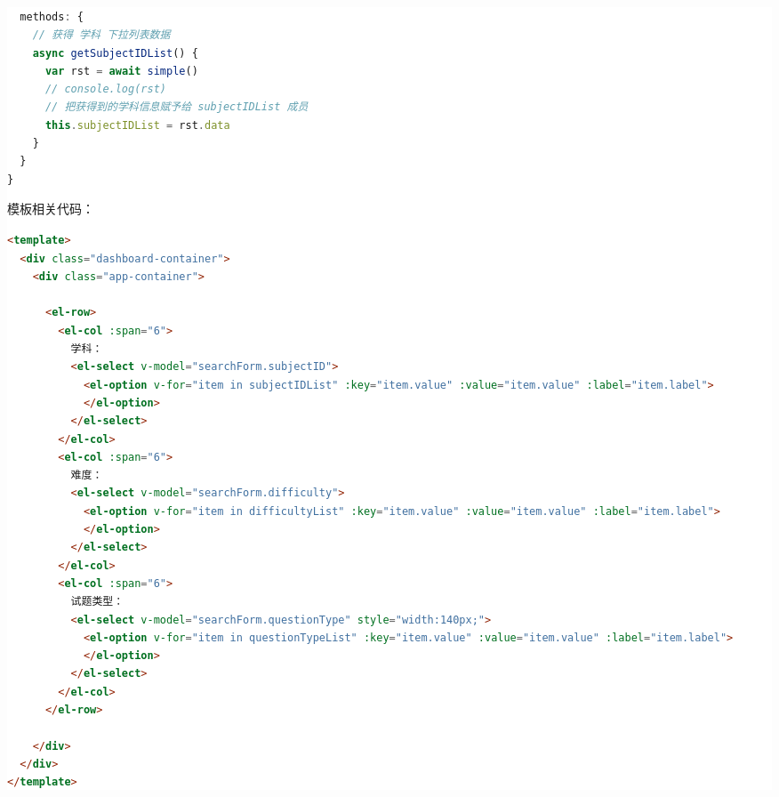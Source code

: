 ```js
  methods: {
    // 获得 学科 下拉列表数据
    async getSubjectIDList() {
      var rst = await simple()
      // console.log(rst)
      // 把获得到的学科信息赋予给 subjectIDList 成员
      this.subjectIDList = rst.data
    }
  }
}
```



模板相关代码：

```html
<template>
  <div class="dashboard-container">
    <div class="app-container">
      
      <el-row>
        <el-col :span="6">
          学科：
          <el-select v-model="searchForm.subjectID">
            <el-option v-for="item in subjectIDList" :key="item.value" :value="item.value" :label="item.label">
            </el-option>
          </el-select>
        </el-col>
        <el-col :span="6">
          难度：
          <el-select v-model="searchForm.difficulty">
            <el-option v-for="item in difficultyList" :key="item.value" :value="item.value" :label="item.label">
            </el-option>
          </el-select>
        </el-col>
        <el-col :span="6">
          试题类型：
          <el-select v-model="searchForm.questionType" style="width:140px;">
            <el-option v-for="item in questionTypeList" :key="item.value" :value="item.value" :label="item.label">
            </el-option>
          </el-select>
        </el-col>
      </el-row>
      
    </div>
  </div>
</template>
```
